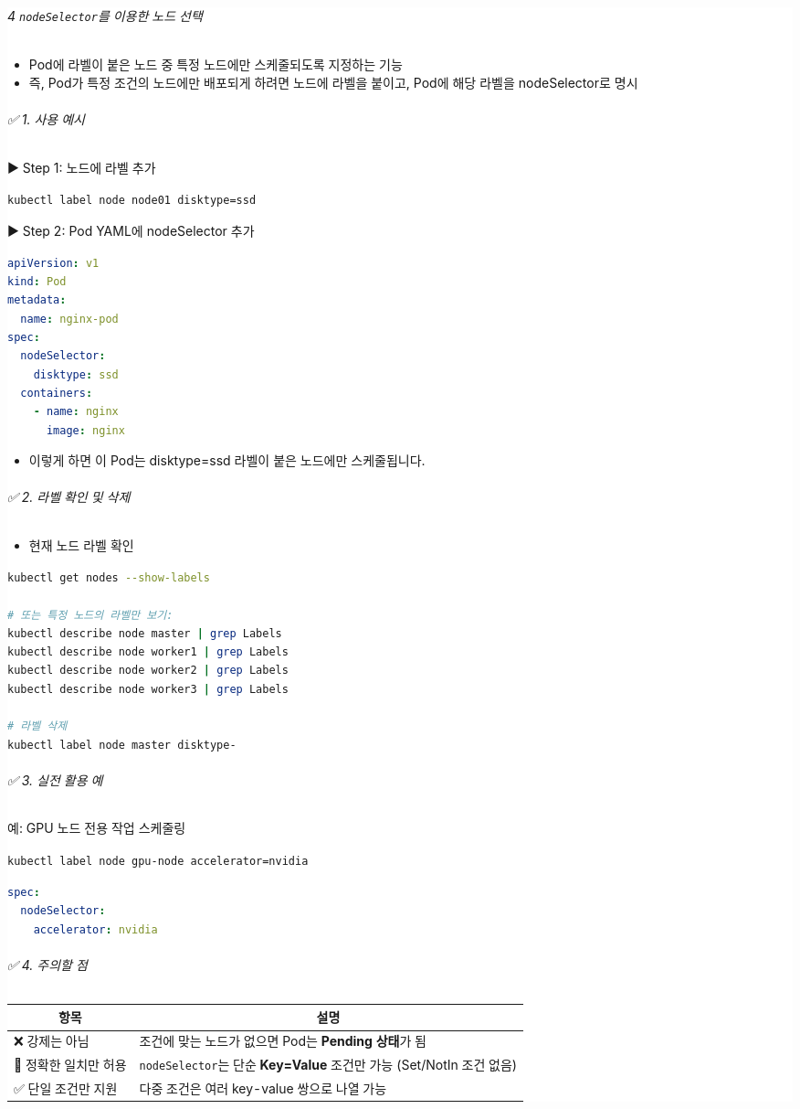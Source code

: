 ###### 4 `nodeSelector`를 이용한 노드 선택
* Pod에 라벨이 붙은 노드 중 특정 노드에만 스케줄되도록 지정하는 기능
* 즉, Pod가 특정 조건의 노드에만 배포되게 하려면 노드에 라벨을 붙이고, Pod에 해당 라벨을 nodeSelector로 명시

###### ✅ 1. 사용 예시
▶️ Step 1: 노드에 라벨 추가
```bash
kubectl label node node01 disktype=ssd
```

▶️ Step 2: Pod YAML에 nodeSelector 추가
```yaml
apiVersion: v1
kind: Pod
metadata:
  name: nginx-pod
spec:
  nodeSelector:
    disktype: ssd
  containers:
    - name: nginx
      image: nginx
```
* 이렇게 하면 이 Pod는 disktype=ssd 라벨이 붙은 노드에만 스케줄됩니다.

###### ✅ 2. 라벨 확인 및 삭제
* 현재 노드 라벨 확인
```bash
kubectl get nodes --show-labels

# 또는 특정 노드의 라벨만 보기:
kubectl describe node master | grep Labels
kubectl describe node worker1 | grep Labels
kubectl describe node worker2 | grep Labels
kubectl describe node worker3 | grep Labels

# 라벨 삭제
kubectl label node master disktype-
```

###### ✅ 3. 실전 활용 예
예: GPU 노드 전용 작업 스케줄링
```bash
kubectl label node gpu-node accelerator=nvidia
```

```yaml
spec:
  nodeSelector:
    accelerator: nvidia
```

###### ✅ 4. 주의할 점
| 항목            | 설명                                                        |
| ------------- | --------------------------------------------------------- |
| ❌ 강제는 아님      | 조건에 맞는 노드가 없으면 Pod는 **Pending 상태**가 됨                     |
| 🎯 정확한 일치만 허용 | `nodeSelector`는 단순 **Key=Value** 조건만 가능 (Set/NotIn 조건 없음) |
| ✅ 단일 조건만 지원   | 다중 조건은 여러 key-value 쌍으로 나열 가능                             |
